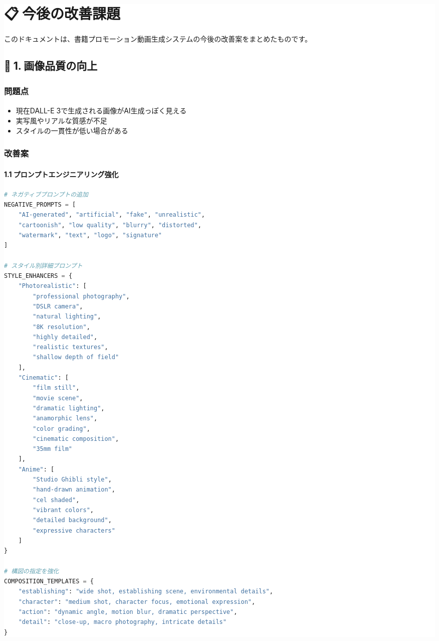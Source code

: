 # 📋 今後の改善課題

このドキュメントは、書籍プロモーション動画生成システムの今後の改善案をまとめたものです。

## 🎨 1. 画像品質の向上

### 問題点
- 現在DALL-E 3で生成される画像がAI生成っぽく見える
- 実写風やリアルな質感が不足
- スタイルの一貫性が低い場合がある

### 改善案

#### 1.1 プロンプトエンジニアリング強化
```python
# ネガティブプロンプトの追加
NEGATIVE_PROMPTS = [
    "AI-generated", "artificial", "fake", "unrealistic",
    "cartoonish", "low quality", "blurry", "distorted",
    "watermark", "text", "logo", "signature"
]

# スタイル別詳細プロンプト
STYLE_ENHANCERS = {
    "Photorealistic": [
        "professional photography",
        "DSLR camera",
        "natural lighting",
        "8K resolution",
        "highly detailed",
        "realistic textures",
        "shallow depth of field"
    ],
    "Cinematic": [
        "film still",
        "movie scene",
        "dramatic lighting",
        "anamorphic lens",
        "color grading",
        "cinematic composition",
        "35mm film"
    ],
    "Anime": [
        "Studio Ghibli style",
        "hand-drawn animation",
        "cel shaded",
        "vibrant colors",
        "detailed background",
        "expressive characters"
    ]
}

# 構図の指定を強化
COMPOSITION_TEMPLATES = {
    "establishing": "wide shot, establishing scene, environmental details",
    "character": "medium shot, character focus, emotional expression",
    "action": "dynamic angle, motion blur, dramatic perspective",
    "detail": "close-up, macro photography, intricate details"
}
```
